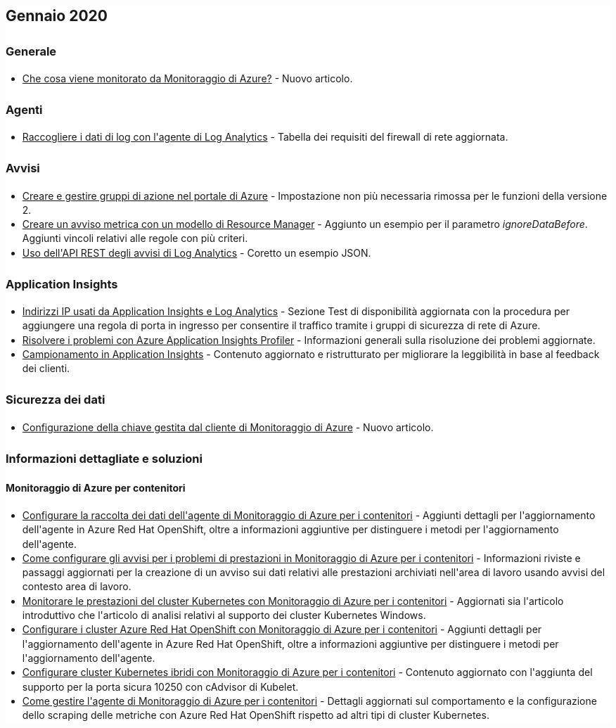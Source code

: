 


## <a name="january-2020"></a>Gennaio 2020

### <a name="general"></a>Generale
- [Che cosa viene monitorato da Monitoraggio di Azure?](monitor-reference.md) - Nuovo articolo.

### <a name="agents"></a>Agenti
- [Raccogliere i dati di log con l'agente di Log Analytics](platform/log-analytics-agent.md) - Tabella dei requisiti del firewall di rete aggiornata.


### <a name="alerts"></a>Avvisi
- [Creare e gestire gruppi di azione nel portale di Azure](platform/action-groups.md) - Impostazione non più necessaria rimossa per le funzioni della versione 2.
- [Creare un avviso metrica con un modello di Resource Manager](platform/alerts-metric-create-templates.md) - Aggiunto un esempio per il parametro *ignoreDataBefore*.  Aggiunti vincoli relativi alle regole con più criteri.
- [Uso dell'API REST degli avvisi di Log Analytics](platform/api-alerts.md) - Coretto un esempio JSON.


### <a name="application-insights"></a>Application Insights
- [Indirizzi IP usati da Application Insights e Log Analytics](app/ip-addresses.md) - Sezione Test di disponibilità aggiornata con la procedura per aggiungere una regola di porta in ingresso per consentire il traffico tramite i gruppi di sicurezza di rete di Azure.
- [Risolvere i problemi con Azure Application Insights Profiler](app/profiler-troubleshooting.md) - Informazioni generali sulla risoluzione dei problemi aggiornate.
- [Campionamento in Application Insights](app/sampling.md) - Contenuto aggiornato e ristrutturato per migliorare la leggibilità in base al feedback dei clienti.


### <a name="data-security"></a>Sicurezza dei dati
- [Configurazione della chiave gestita dal cliente di Monitoraggio di Azure](platform/customer-managed-keys.md) - Nuovo articolo.

### <a name="insights-and-solutions"></a>Informazioni dettagliate e soluzioni

#### <a name="azure-monitor-for-containers"></a>Monitoraggio di Azure per contenitori
- [Configurare la raccolta dei dati dell'agente di Monitoraggio di Azure per i contenitori](insights/container-insights-agent-config.md) - Aggiunti dettagli per l'aggiornamento dell'agente in Azure Red Hat OpenShift, oltre a informazioni aggiuntive per distinguere i metodi per l'aggiornamento dell'agente.
- [Come configurare gli avvisi per i problemi di prestazioni in Monitoraggio di Azure per i contenitori](insights/container-insights-alerts.md) - Informazioni riviste e passaggi aggiornati per la creazione di un avviso sui dati relativi alle prestazioni archiviati nell'area di lavoro usando avvisi del contesto area di lavoro.
- [Monitorare le prestazioni del cluster Kubernetes con Monitoraggio di Azure per i contenitori](insights/container-insights-analyze.md) - Aggiornati sia l'articolo introduttivo che l'articolo di analisi relativi al supporto dei cluster Kubernetes Windows.
- [Configurare i cluster Azure Red Hat OpenShift con Monitoraggio di Azure per i contenitori](insights/container-insights-azure-redhat-setup.md) - Aggiunti dettagli per l'aggiornamento dell'agente in Azure Red Hat OpenShift, oltre a informazioni aggiuntive per distinguere i metodi per l'aggiornamento dell'agente.
- [Configurare cluster Kubernetes ibridi con Monitoraggio di Azure per i contenitori](insights/container-insights-hybrid-setup.md) - Contenuto aggiornato con l'aggiunta del supporto per la porta sicura 10250 con cAdvisor di Kubelet.
- [Come gestire l'agente di Monitoraggio di Azure per i contenitori](insights/container-insights-manage-agent.md) - Dettagli aggiornati sul comportamento e la configurazione dello scraping delle metriche con Azure Red Hat OpenShift rispetto ad altri tipi di cluster Kubernetes.